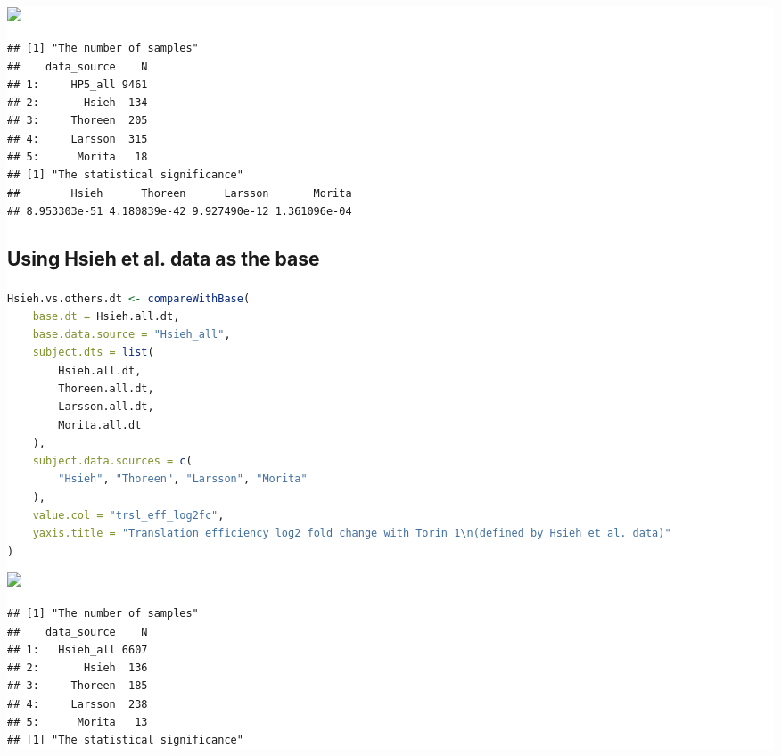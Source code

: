 ![](s10-3-comparison-with-orthogonal-studies_files/figure-gfm/sig_diff_trsl_genes-1.png)

    ## [1] "The number of samples"
    ##    data_source    N
    ## 1:     HP5_all 9461
    ## 2:       Hsieh  134
    ## 3:     Thoreen  205
    ## 4:     Larsson  315
    ## 5:      Morita   18
    ## [1] "The statistical significance"
    ##        Hsieh      Thoreen      Larsson       Morita 
    ## 8.953303e-51 4.180839e-42 9.927490e-12 1.361096e-04

## Using Hsieh et al. data as the base

``` r
Hsieh.vs.others.dt <- compareWithBase(
    base.dt = Hsieh.all.dt,
    base.data.source = "Hsieh_all",
    subject.dts = list(
        Hsieh.all.dt,
        Thoreen.all.dt,
        Larsson.all.dt,
        Morita.all.dt
    ),
    subject.data.sources = c(
        "Hsieh", "Thoreen", "Larsson", "Morita"
    ),
    value.col = "trsl_eff_log2fc",
    yaxis.title = "Translation efficiency log2 fold change with Torin 1\n(defined by Hsieh et al. data)"
)
```

![](s10-3-comparison-with-orthogonal-studies_files/figure-gfm/Hsieh_as_base-1.png)

    ## [1] "The number of samples"
    ##    data_source    N
    ## 1:   Hsieh_all 6607
    ## 2:       Hsieh  136
    ## 3:     Thoreen  185
    ## 4:     Larsson  238
    ## 5:      Morita   13
    ## [1] "The statistical significance"
